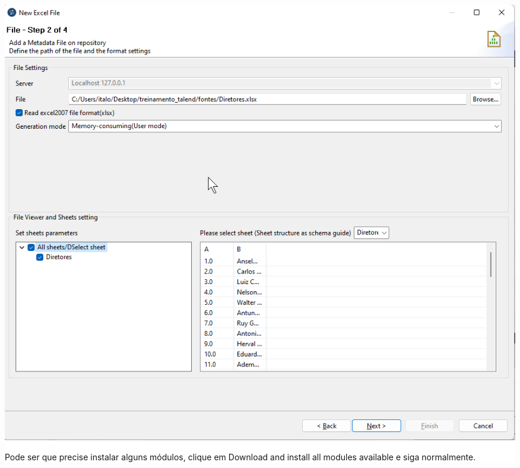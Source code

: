 ![image](img/create_file_excel2.png)

Pode ser que precise instalar alguns módulos, clique em Download and install all modules available e siga normalmente.

